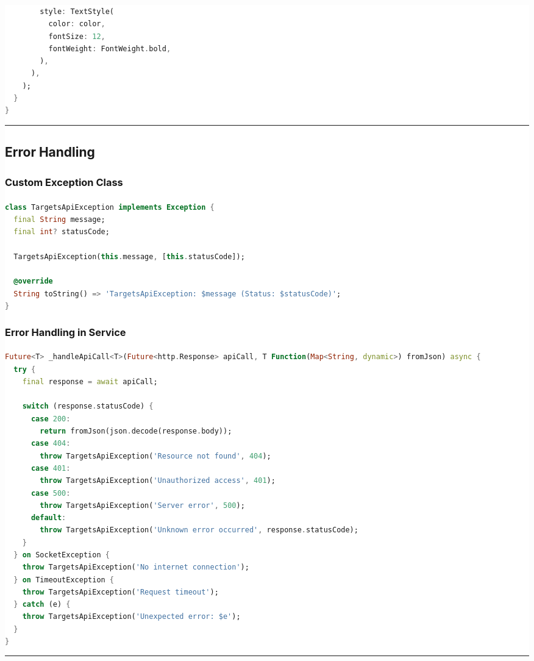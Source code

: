 ```dart
        style: TextStyle(
          color: color,
          fontSize: 12,
          fontWeight: FontWeight.bold,
        ),
      ),
    );
  }
}
```

---

## Error Handling

### Custom Exception Class

```dart
class TargetsApiException implements Exception {
  final String message;
  final int? statusCode;
  
  TargetsApiException(this.message, [this.statusCode]);
  
  @override
  String toString() => 'TargetsApiException: $message (Status: $statusCode)';
}
```

### Error Handling in Service

```dart
Future<T> _handleApiCall<T>(Future<http.Response> apiCall, T Function(Map<String, dynamic>) fromJson) async {
  try {
    final response = await apiCall;
    
    switch (response.statusCode) {
      case 200:
        return fromJson(json.decode(response.body));
      case 404:
        throw TargetsApiException('Resource not found', 404);
      case 401:
        throw TargetsApiException('Unauthorized access', 401);
      case 500:
        throw TargetsApiException('Server error', 500);
      default:
        throw TargetsApiException('Unknown error occurred', response.statusCode);
    }
  } on SocketException {
    throw TargetsApiException('No internet connection');
  } on TimeoutException {
    throw TargetsApiException('Request timeout');
  } catch (e) {
    throw TargetsApiException('Unexpected error: $e');
  }
}
```

---